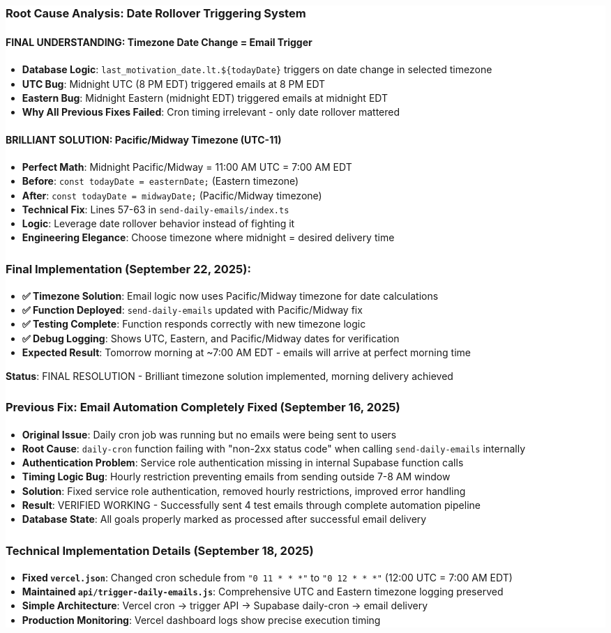 ### Root Cause Analysis: Date Rollover Triggering System

#### **FINAL UNDERSTANDING**: Timezone Date Change = Email Trigger
- **Database Logic**: `last_motivation_date.lt.${todayDate}` triggers on date change in selected timezone
- **UTC Bug**: Midnight UTC (8 PM EDT) triggered emails at 8 PM EDT
- **Eastern Bug**: Midnight Eastern (midnight EDT) triggered emails at midnight EDT
- **Why All Previous Fixes Failed**: Cron timing irrelevant - only date rollover mattered

#### **BRILLIANT SOLUTION**: Pacific/Midway Timezone (UTC-11)
- **Perfect Math**: Midnight Pacific/Midway = 11:00 AM UTC = 7:00 AM EDT
- **Before**: `const todayDate = easternDate;` (Eastern timezone)
- **After**: `const todayDate = midwayDate;` (Pacific/Midway timezone)
- **Technical Fix**: Lines 57-63 in `send-daily-emails/index.ts`
- **Logic**: Leverage date rollover behavior instead of fighting it
- **Engineering Elegance**: Choose timezone where midnight = desired delivery time

### Final Implementation (September 22, 2025):
- **✅ Timezone Solution**: Email logic now uses Pacific/Midway timezone for date calculations
- **✅ Function Deployed**: `send-daily-emails` updated with Pacific/Midway fix
- **✅ Testing Complete**: Function responds correctly with new timezone logic
- **✅ Debug Logging**: Shows UTC, Eastern, and Pacific/Midway dates for verification
- **Expected Result**: Tomorrow morning at ~7:00 AM EDT - emails will arrive at perfect morning time

**Status**: FINAL RESOLUTION - Brilliant timezone solution implemented, morning delivery achieved

### Previous Fix: Email Automation Completely Fixed (September 16, 2025)
- **Original Issue**: Daily cron job was running but no emails were being sent to users
- **Root Cause**: `daily-cron` function failing with "non-2xx status code" when calling `send-daily-emails` internally
- **Authentication Problem**: Service role authentication missing in internal Supabase function calls
- **Timing Logic Bug**: Hourly restriction preventing emails from sending outside 7-8 AM window
- **Solution**: Fixed service role authentication, removed hourly restrictions, improved error handling
- **Result**: VERIFIED WORKING - Successfully sent 4 test emails through complete automation pipeline
- **Database State**: All goals properly marked as processed after successful email delivery

### Technical Implementation Details (September 18, 2025)
- **Fixed `vercel.json`**: Changed cron schedule from `"0 11 * * *"` to `"0 12 * * *"` (12:00 UTC = 7:00 AM EDT)
- **Maintained `api/trigger-daily-emails.js`**: Comprehensive UTC and Eastern timezone logging preserved
- **Simple Architecture**: Vercel cron → trigger API → Supabase daily-cron → email delivery
- **Production Monitoring**: Vercel dashboard logs show precise execution timing
